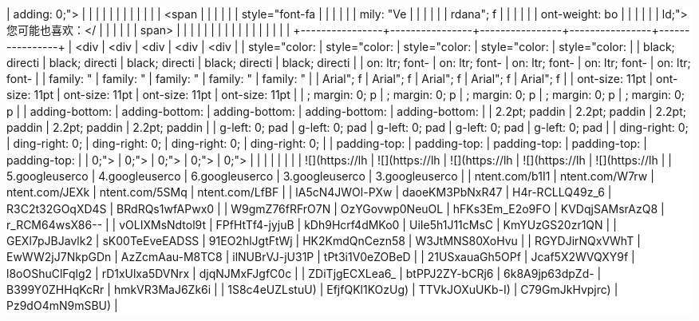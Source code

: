 | adding: 0;">   |                |                |                |                |
|                |                |                |                |                |
| <span          |                |                |                |                |
| style="font-fa |                |                |                |                |
| mily: &quot;Ve |                |                |                |                |
| rdana&quot;; f |                |                |                |                |
| ont-weight: bo |                |                |                |                |
| ld;">您可能也喜欢：</ |         |                |                |                |
| span>          |                |                |                |                |
|                |                |                |                |                |
| </div>         |                |                |                |                |
+----------------+----------------+----------------+----------------+----------------+
| <div           | <div           | <div           | <div           | <div           |
| style="color:  | style="color:  | style="color:  | style="color:  | style="color:  |
| black; directi | black; directi | black; directi | black; directi | black; directi |
| on: ltr; font- | on: ltr; font- | on: ltr; font- | on: ltr; font- | on: ltr; font- |
| family: &quot; | family: &quot; | family: &quot; | family: &quot; | family: &quot; |
| Arial&quot;; f | Arial&quot;; f | Arial&quot;; f | Arial&quot;; f | Arial&quot;; f |
| ont-size: 11pt | ont-size: 11pt | ont-size: 11pt | ont-size: 11pt | ont-size: 11pt |
| ; margin: 0; p | ; margin: 0; p | ; margin: 0; p | ; margin: 0; p | ; margin: 0; p |
| adding-bottom: | adding-bottom: | adding-bottom: | adding-bottom: | adding-bottom: |
|  2.2pt; paddin |  2.2pt; paddin |  2.2pt; paddin |  2.2pt; paddin |  2.2pt; paddin |
| g-left: 0; pad | g-left: 0; pad | g-left: 0; pad | g-left: 0; pad | g-left: 0; pad |
| ding-right: 0; | ding-right: 0; | ding-right: 0; | ding-right: 0; | ding-right: 0; |
|  padding-top:  |  padding-top:  |  padding-top:  |  padding-top:  |  padding-top:  |
| 0;">           | 0;">           | 0;">           | 0;">           | 0;">           |
|                |                |                |                |                |
| ![](https://lh | ![](https://lh | ![](https://lh | ![](https://lh | ![](https://lh |
| 5.googleuserco | 4.googleuserco | 6.googleuserco | 3.googleuserco | 3.googleuserco |
| ntent.com/b1I1 | ntent.com/W7rw | ntent.com/JEXk | ntent.com/5SMq | ntent.com/LfBF |
| lA5cN4JWOl-PXw | daoeKM3PbNxR47 | H4r-RCLLQ49z_6 | R3C2t32GOqXD4S | BRdRQs1wfAPwx0 |
| W9gmZ76fRFrO7N | OzYGovwp0NeuOL | hFKs3Em_E2o9FO | KVDqjSAMsrAzQ8 | r_RCM64wsX86-- |
| vOLIXMsNdtol9t | FPfHtTf4-jyjuB | kDh9Hcrf4dMKo0 | UiIe5h1J11cMsC | KmYUzGS20zr1QN |
| GEXl7pJBJavlk2 | sK00TeEveEADSS | 91EO2hlJgtFtWj | HK2KmdQnCezn58 | W3JtMNS80XoHvu |
| RGYDJirNQxVWhT | EwWW2jJ7NkpGDn | AzZcmAau-M8TC8 | ilNUBrVJ-jU31P | tPt3i1V0eZOBeD |
| 21USxauaGh5OPf | Jcaf5X2WVQXY9f | l8oOShuClFqlg2 | rD1xUlxa5DVNrx | djqNJMxFJgfC0c |
| ZDiTjgECXLea6_ | btPPJ2ZY-bCRj6 | 6k8A9jp63dpZd- | B399Y0ZHHqKcRr | hmkVR3MaJ6Zk6i |
| 1S8c4eUZLstuU) | EfjfQKl1KOzUg) | TTVkJOXuUKb-I) | C79GmJkHvpjrc) | Pz9dO4mN9mSBU) |